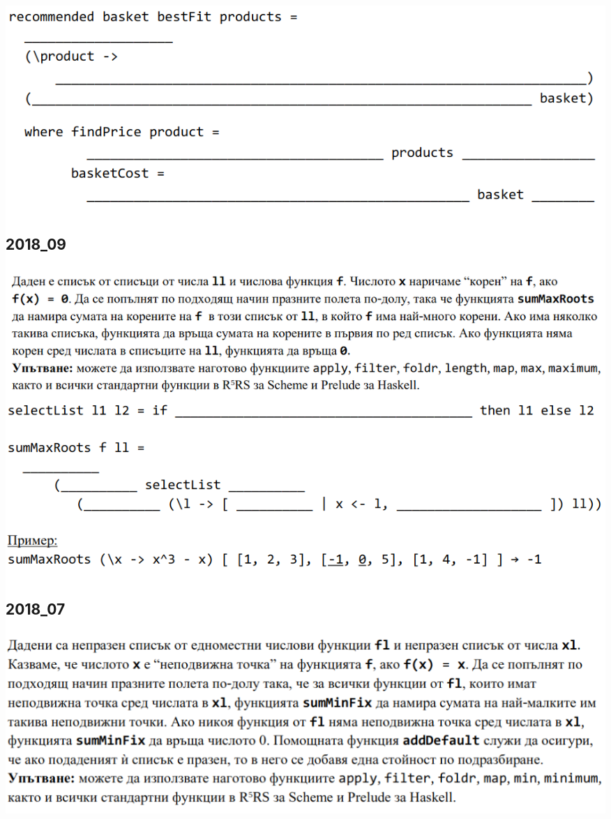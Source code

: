 ![2019_07_2.png](./assets/2019_07_2.png)

## 2018_09

![2018_09_1.png](./assets/2018_09_1.png)
![2018_09_2.png](./assets/2018_09_2.png)

## 2018_07

![2018_07_1.png](./assets/2018_07_1.png)